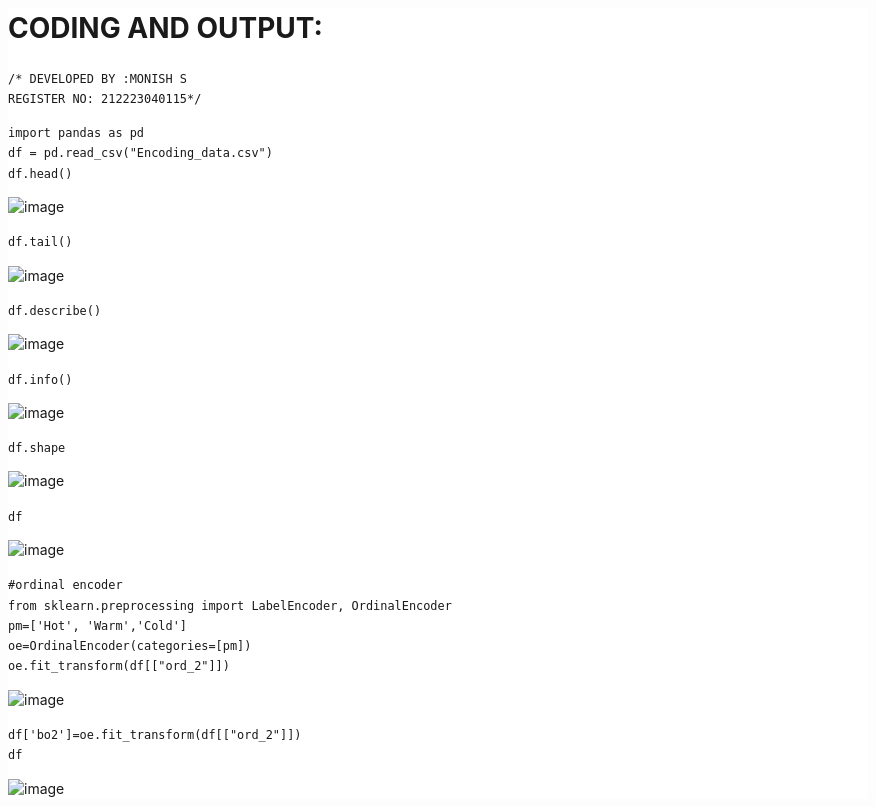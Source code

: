 # CODING AND OUTPUT:

```
/* DEVELOPED BY :MONISH S
REGISTER NO: 212223040115*/
```
```
import pandas as pd
df = pd.read_csv("Encoding_data.csv")
df.head()
```
![image](https://github.com/user-attachments/assets/3c4708b7-1e8e-404f-bfa4-ad9828da4d8b)

```
df.tail()
```
![image](https://github.com/user-attachments/assets/d738d222-205f-4c42-b097-907ad1dd61a2)

```
df.describe()
```
![image](https://github.com/user-attachments/assets/b470ef07-1cd5-4484-b711-9f61520d7e56)

```
df.info()
```
![image](https://github.com/user-attachments/assets/b0a38927-ebd6-4b90-abd7-5b21436f8901)

```
df.shape
```
![image](https://github.com/user-attachments/assets/74d82d13-e1ef-4ed8-86e5-d4d855ab928f)

```
df
```
![image](https://github.com/user-attachments/assets/410e9f6d-3800-434a-84bd-efd07a06eb10)

```
#ordinal encoder
from sklearn.preprocessing import LabelEncoder, OrdinalEncoder
pm=['Hot', 'Warm','Cold']
oe=OrdinalEncoder(categories=[pm])
oe.fit_transform(df[["ord_2"]])
```
![image](https://github.com/user-attachments/assets/30097aeb-f7f0-4098-b4da-0fd9f6fa2bd3)

```
df['bo2']=oe.fit_transform(df[["ord_2"]])
df
```
![image](https://github.com/user-attachments/assets/f4824aa3-72e2-4354-b39a-14d7bc6c5da8)
